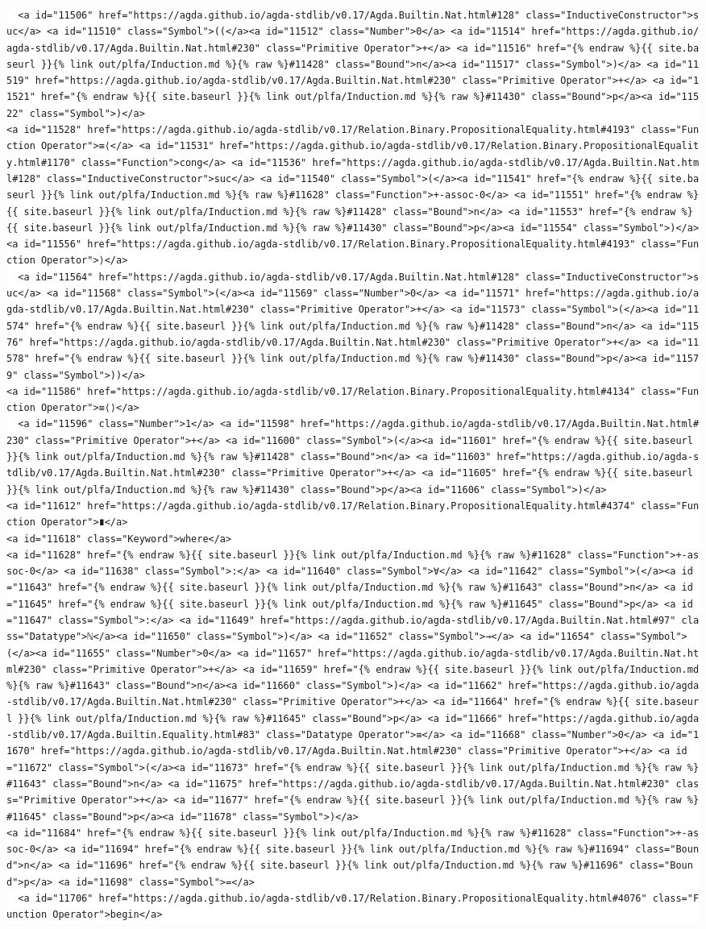       <a id="11506" href="https://agda.github.io/agda-stdlib/v0.17/Agda.Builtin.Nat.html#128" class="InductiveConstructor">suc</a> <a id="11510" class="Symbol">((</a><a id="11512" class="Number">0</a> <a id="11514" href="https://agda.github.io/agda-stdlib/v0.17/Agda.Builtin.Nat.html#230" class="Primitive Operator">+</a> <a id="11516" href="{% endraw %}{{ site.baseurl }}{% link out/plfa/Induction.md %}{% raw %}#11428" class="Bound">n</a><a id="11517" class="Symbol">)</a> <a id="11519" href="https://agda.github.io/agda-stdlib/v0.17/Agda.Builtin.Nat.html#230" class="Primitive Operator">+</a> <a id="11521" href="{% endraw %}{{ site.baseurl }}{% link out/plfa/Induction.md %}{% raw %}#11430" class="Bound">p</a><a id="11522" class="Symbol">)</a>
    <a id="11528" href="https://agda.github.io/agda-stdlib/v0.17/Relation.Binary.PropositionalEquality.html#4193" class="Function Operator">≡⟨</a> <a id="11531" href="https://agda.github.io/agda-stdlib/v0.17/Relation.Binary.PropositionalEquality.html#1170" class="Function">cong</a> <a id="11536" href="https://agda.github.io/agda-stdlib/v0.17/Agda.Builtin.Nat.html#128" class="InductiveConstructor">suc</a> <a id="11540" class="Symbol">(</a><a id="11541" href="{% endraw %}{{ site.baseurl }}{% link out/plfa/Induction.md %}{% raw %}#11628" class="Function">+-assoc-0</a> <a id="11551" href="{% endraw %}{{ site.baseurl }}{% link out/plfa/Induction.md %}{% raw %}#11428" class="Bound">n</a> <a id="11553" href="{% endraw %}{{ site.baseurl }}{% link out/plfa/Induction.md %}{% raw %}#11430" class="Bound">p</a><a id="11554" class="Symbol">)</a> <a id="11556" href="https://agda.github.io/agda-stdlib/v0.17/Relation.Binary.PropositionalEquality.html#4193" class="Function Operator">⟩</a>
      <a id="11564" href="https://agda.github.io/agda-stdlib/v0.17/Agda.Builtin.Nat.html#128" class="InductiveConstructor">suc</a> <a id="11568" class="Symbol">(</a><a id="11569" class="Number">0</a> <a id="11571" href="https://agda.github.io/agda-stdlib/v0.17/Agda.Builtin.Nat.html#230" class="Primitive Operator">+</a> <a id="11573" class="Symbol">(</a><a id="11574" href="{% endraw %}{{ site.baseurl }}{% link out/plfa/Induction.md %}{% raw %}#11428" class="Bound">n</a> <a id="11576" href="https://agda.github.io/agda-stdlib/v0.17/Agda.Builtin.Nat.html#230" class="Primitive Operator">+</a> <a id="11578" href="{% endraw %}{{ site.baseurl }}{% link out/plfa/Induction.md %}{% raw %}#11430" class="Bound">p</a><a id="11579" class="Symbol">))</a>
    <a id="11586" href="https://agda.github.io/agda-stdlib/v0.17/Relation.Binary.PropositionalEquality.html#4134" class="Function Operator">≡⟨⟩</a>
      <a id="11596" class="Number">1</a> <a id="11598" href="https://agda.github.io/agda-stdlib/v0.17/Agda.Builtin.Nat.html#230" class="Primitive Operator">+</a> <a id="11600" class="Symbol">(</a><a id="11601" href="{% endraw %}{{ site.baseurl }}{% link out/plfa/Induction.md %}{% raw %}#11428" class="Bound">n</a> <a id="11603" href="https://agda.github.io/agda-stdlib/v0.17/Agda.Builtin.Nat.html#230" class="Primitive Operator">+</a> <a id="11605" href="{% endraw %}{{ site.baseurl }}{% link out/plfa/Induction.md %}{% raw %}#11430" class="Bound">p</a><a id="11606" class="Symbol">)</a>
    <a id="11612" href="https://agda.github.io/agda-stdlib/v0.17/Relation.Binary.PropositionalEquality.html#4374" class="Function Operator">∎</a>
    <a id="11618" class="Keyword">where</a>
    <a id="11628" href="{% endraw %}{{ site.baseurl }}{% link out/plfa/Induction.md %}{% raw %}#11628" class="Function">+-assoc-0</a> <a id="11638" class="Symbol">:</a> <a id="11640" class="Symbol">∀</a> <a id="11642" class="Symbol">(</a><a id="11643" href="{% endraw %}{{ site.baseurl }}{% link out/plfa/Induction.md %}{% raw %}#11643" class="Bound">n</a> <a id="11645" href="{% endraw %}{{ site.baseurl }}{% link out/plfa/Induction.md %}{% raw %}#11645" class="Bound">p</a> <a id="11647" class="Symbol">:</a> <a id="11649" href="https://agda.github.io/agda-stdlib/v0.17/Agda.Builtin.Nat.html#97" class="Datatype">ℕ</a><a id="11650" class="Symbol">)</a> <a id="11652" class="Symbol">→</a> <a id="11654" class="Symbol">(</a><a id="11655" class="Number">0</a> <a id="11657" href="https://agda.github.io/agda-stdlib/v0.17/Agda.Builtin.Nat.html#230" class="Primitive Operator">+</a> <a id="11659" href="{% endraw %}{{ site.baseurl }}{% link out/plfa/Induction.md %}{% raw %}#11643" class="Bound">n</a><a id="11660" class="Symbol">)</a> <a id="11662" href="https://agda.github.io/agda-stdlib/v0.17/Agda.Builtin.Nat.html#230" class="Primitive Operator">+</a> <a id="11664" href="{% endraw %}{{ site.baseurl }}{% link out/plfa/Induction.md %}{% raw %}#11645" class="Bound">p</a> <a id="11666" href="https://agda.github.io/agda-stdlib/v0.17/Agda.Builtin.Equality.html#83" class="Datatype Operator">≡</a> <a id="11668" class="Number">0</a> <a id="11670" href="https://agda.github.io/agda-stdlib/v0.17/Agda.Builtin.Nat.html#230" class="Primitive Operator">+</a> <a id="11672" class="Symbol">(</a><a id="11673" href="{% endraw %}{{ site.baseurl }}{% link out/plfa/Induction.md %}{% raw %}#11643" class="Bound">n</a> <a id="11675" href="https://agda.github.io/agda-stdlib/v0.17/Agda.Builtin.Nat.html#230" class="Primitive Operator">+</a> <a id="11677" href="{% endraw %}{{ site.baseurl }}{% link out/plfa/Induction.md %}{% raw %}#11645" class="Bound">p</a><a id="11678" class="Symbol">)</a>
    <a id="11684" href="{% endraw %}{{ site.baseurl }}{% link out/plfa/Induction.md %}{% raw %}#11628" class="Function">+-assoc-0</a> <a id="11694" href="{% endraw %}{{ site.baseurl }}{% link out/plfa/Induction.md %}{% raw %}#11694" class="Bound">n</a> <a id="11696" href="{% endraw %}{{ site.baseurl }}{% link out/plfa/Induction.md %}{% raw %}#11696" class="Bound">p</a> <a id="11698" class="Symbol">=</a>
      <a id="11706" href="https://agda.github.io/agda-stdlib/v0.17/Relation.Binary.PropositionalEquality.html#4076" class="Function Operator">begin</a>